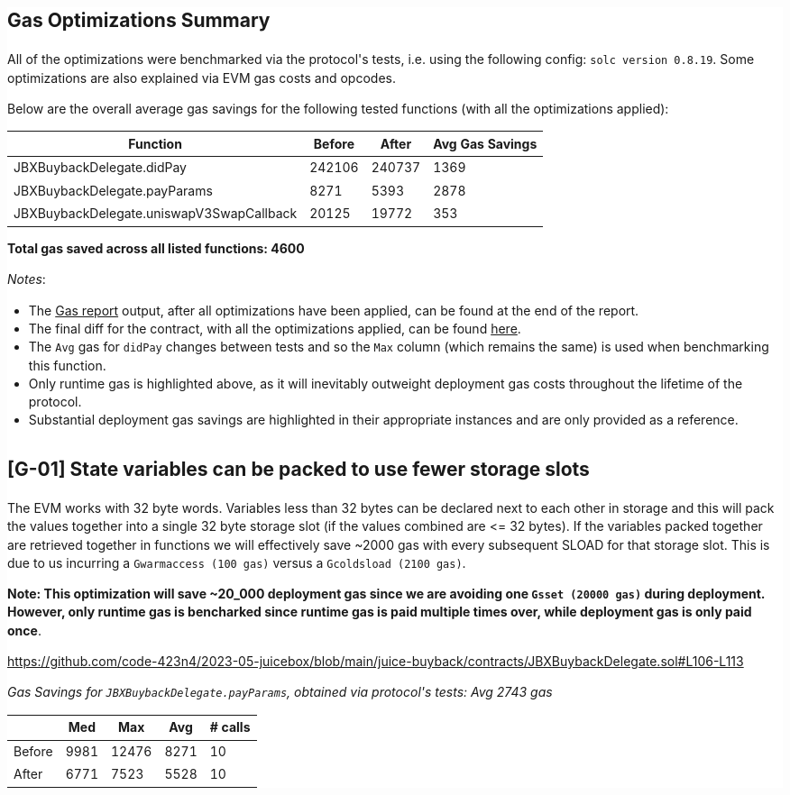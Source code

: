 ## Gas Optimizations Summary

All of the optimizations were benchmarked via the protocol's tests, i.e. using the following config: `solc version 0.8.19`. Some optimizations are also explained via EVM gas costs and opcodes.

Below are the overall average gas savings for the following tested functions (with all the optimizations applied):

| Function |    Before   |    After   | Avg Gas Savings |
| ------ | -------- | -------- | ------- |
| JBXBuybackDelegate.didPay |  242106  |  240737 |  1369 | 
| JBXBuybackDelegate.payParams |  8271  |  5393 |  2878 | 
| JBXBuybackDelegate.uniswapV3SwapCallback |  20125  |  19772 | 353 | 

**Total gas saved across all listed functions: 4600**

*Notes*: 

- The [Gas report](#gasreport-output-with-all-optimizations-applied) output, after all optimizations have been applied, can be found at the end of the report.
- The final diff for the contract, with all the optimizations applied, can be found [here](https://gist.github.com/0xJCN/28ddc1adcacdee9691ce126d23d7a1d6).
- The `Avg` gas for `didPay` changes between tests and so the `Max` column (which remains the same) is used when benchmarking this function.
- Only runtime gas is highlighted above, as it will inevitably outweight deployment gas costs throughout the lifetime of the protocol. 
- Substantial deployment gas savings are highlighted in their appropriate instances and are only provided as a reference.

## [G-01] State variables can be packed to use fewer storage slots
The EVM works with 32 byte words. Variables less than 32 bytes can be declared next to each other in storage and this will pack the values together into a single 32 byte storage slot (if the values combined are <= 32 bytes). If the variables packed together are retrieved together in functions we will effectively save ~2000 gas with every subsequent SLOAD for that storage slot. This is due to us incurring a `Gwarmaccess (100 gas)` versus a `Gcoldsload (2100 gas)`.

**Note: This optimization will save ~20_000 deployment gas since we are avoiding one `Gsset (20000 gas)` during deployment. However, only runtime gas is bencharked since runtime gas is paid multiple times over, while deployment gas is only paid once**.

https://github.com/code-423n4/2023-05-juicebox/blob/main/juice-buyback/contracts/JBXBuybackDelegate.sol#L106-L113

*Gas Savings for `JBXBuybackDelegate.payParams`, obtained via protocol's tests: Avg 2743 gas*

|        |    Med   |    Max   |   Avg   | # calls  |
| ------ | -------- | -------- | ------- | -------- |
| Before |  9981    |  12476   |  8271   |    10    |
| After  |  6771    |  7523    |  5528   |    10    |

